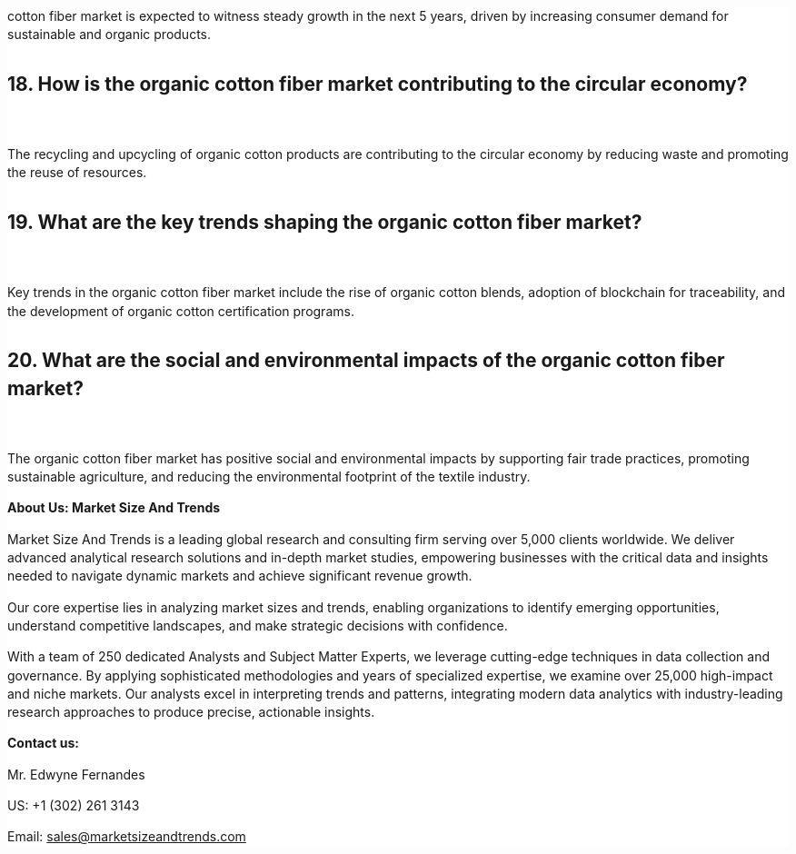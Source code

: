 cotton fiber market is expected to witness steady growth in the next 5 years, driven by increasing consumer demand for sustainable and organic products.</p><h2>18. How is the organic cotton fiber market contributing to the circular economy?</h2><p>&nbsp;</p><p>The recycling and upcycling of organic cotton products are contributing to the circular economy by reducing waste and promoting the reuse of resources.</p><h2>19. What are the key trends shaping the organic cotton fiber market?</h2><p>&nbsp;</p><p>Key trends in the organic cotton fiber market include the rise of organic cotton blends, adoption of blockchain for traceability, and the development of organic cotton certification programs.</p><h2>20. What are the social and environmental impacts of the organic cotton fiber market?</h2><p>&nbsp;</p><p>The organic cotton fiber market has positive social and environmental impacts by supporting fair trade practices, promoting sustainable agriculture, and reducing the environmental footprint of the textile industry.</p></body></html></p><p><strong>About Us:&nbsp;Market Size And Trends</strong></p><p>Market Size And Trends&nbsp;is a leading global research and consulting firm serving over 5,000 clients worldwide. We deliver advanced analytical research solutions and in-depth market studies, empowering businesses with the critical data and insights needed to navigate dynamic markets and achieve significant revenue growth.</p><p>Our core expertise lies in analyzing market sizes and trends, enabling organizations to identify emerging opportunities, understand competitive landscapes, and make strategic decisions with confidence.</p><p>With a team of 250 dedicated Analysts and Subject Matter Experts, we leverage cutting-edge techniques in data collection and governance. By applying sophisticated methodologies and years of specialized expertise, we examine over 25,000 high-impact and niche markets. Our analysts excel in interpreting trends and patterns, integrating modern data analytics with industry-leading research approaches to produce precise, actionable insights.</p><p><strong>Contact us:</strong></p><p>Mr. Edwyne Fernandes</p><p>US: +1 (302) 261 3143</p><p>Email: <a href="mailto:sales@marketsizeandtrends.com">sales@marketsizeandtrends.com</a>&nbsp;</p>
